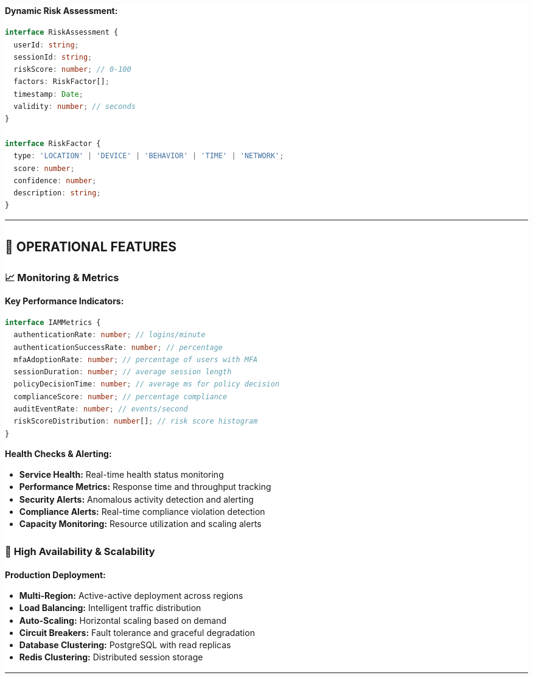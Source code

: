 **Dynamic Risk Assessment:**

```typescript
interface RiskAssessment {
  userId: string;
  sessionId: string;
  riskScore: number; // 0-100
  factors: RiskFactor[];
  timestamp: Date;
  validity: number; // seconds
}

interface RiskFactor {
  type: 'LOCATION' | 'DEVICE' | 'BEHAVIOR' | 'TIME' | 'NETWORK';
  score: number;
  confidence: number;
  description: string;
}
```

---

## 🔧 OPERATIONAL FEATURES

### 📈 **Monitoring & Metrics**

**Key Performance Indicators:**

```typescript
interface IAMMetrics {
  authenticationRate: number; // logins/minute
  authenticationSuccessRate: number; // percentage
  mfaAdoptionRate: number; // percentage of users with MFA
  sessionDuration: number; // average session length
  policyDecisionTime: number; // average ms for policy decision
  complianceScore: number; // percentage compliance
  auditEventRate: number; // events/second
  riskScoreDistribution: number[]; // risk score histogram
}
```

**Health Checks & Alerting:**

- **Service Health:** Real-time health status monitoring
- **Performance Metrics:** Response time and throughput tracking
- **Security Alerts:** Anomalous activity detection and alerting
- **Compliance Alerts:** Real-time compliance violation detection
- **Capacity Monitoring:** Resource utilization and scaling alerts

### 🔄 **High Availability & Scalability**

**Production Deployment:**

- **Multi-Region:** Active-active deployment across regions
- **Load Balancing:** Intelligent traffic distribution
- **Auto-Scaling:** Horizontal scaling based on demand
- **Circuit Breakers:** Fault tolerance and graceful degradation
- **Database Clustering:** PostgreSQL with read replicas
- **Redis Clustering:** Distributed session storage

---